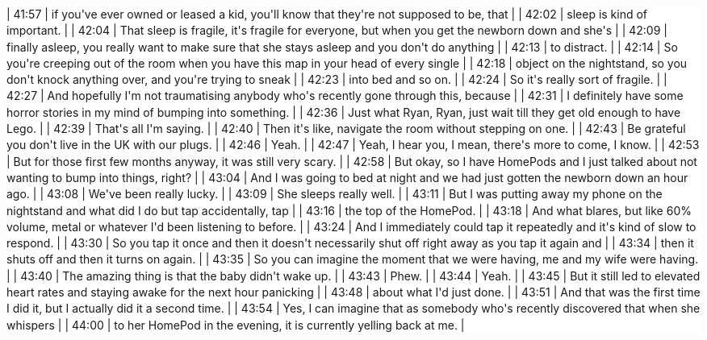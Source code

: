 | 41:57      | if you've ever owned or leased a kid, you'll know that they're not supposed to be, that                |
| 42:02      | sleep is kind of important.                                                                            |
| 42:04      | That sleep is fragile, it's fragile for everyone, but when you get the newborn down and she's          |
| 42:09      | finally asleep, you really want to make sure that she stays asleep and you don't do anything           |
| 42:13      | to distract.                                                                                           |
| 42:14      | So you're creeping out of the room when you have this map in your head of every single                 |
| 42:18      | object on the nightstand, so you don't knock anything over, and you're trying to sneak                 |
| 42:23      | into bed and so on.                                                                                    |
| 42:24      | So it's really sort of fragile.                                                                        |
| 42:27      | And hopefully I'm not traumatising anybody who's recently gone through this, because                   |
| 42:31      | I definitely have some horror stories in my mind of bumping into something.                            |
| 42:36      | Just what Ryan, Ryan, just wait till they get old enough to have Lego.                                 |
| 42:39      | That's all I'm saying.                                                                                 |
| 42:40      | Then it's like, navigate the room without stepping on one.                                             |
| 42:43      | Be grateful you don't live in the UK with our plugs.                                                   |
| 42:46      | Yeah.                                                                                                  |
| 42:47      | Yeah, I hear you, I mean, there's more to come, I know.                                                |
| 42:53      | But for those first few months anyway, it was still very scary.                                        |
| 42:58      | But okay, so I have HomePods and I just talked about not wanting to bump into things, right?          |
| 43:04      | And I was going to bed at night and we had just gotten the newborn down an hour ago.                   |
| 43:08      | We've been really lucky.                                                                               |
| 43:09      | She sleeps really well.                                                                                |
| 43:11      | But I was putting away my phone on the nightstand and what did I do but tap accidentally, tap          |
| 43:16      | the top of the HomePod.                                                                               |
| 43:18      | And what blares, but like 60% volume, metal or whatever I'd been listening to before.                  |
| 43:24      | And I immediately could tap it repeatedly and it's kind of slow to respond.                            |
| 43:30      | So you tap it once and then it doesn't necessarily shut off right away as you tap it again and         |
| 43:34      | then it shuts off and then it turns on again.                                                          |
| 43:35      | So you can imagine the moment that we were having, me and my wife were having.                         |
| 43:40      | The amazing thing is that the baby didn't wake up.                                                     |
| 43:43      | Phew.                                                                                                  |
| 43:44      | Yeah.                                                                                                  |
| 43:45      | But it still led to elevated heart rates and staying awake for the next hour panicking                 |
| 43:48      | about what I'd just done.                                                                              |
| 43:51      | And that was the first time I did it, but I actually did it a second time.                             |
| 43:54      | Yes, I can imagine that as somebody who's recently discovered that when she whispers                   |
| 44:00      | to her HomePod in the evening, it is currently yelling back at me.                                    |
